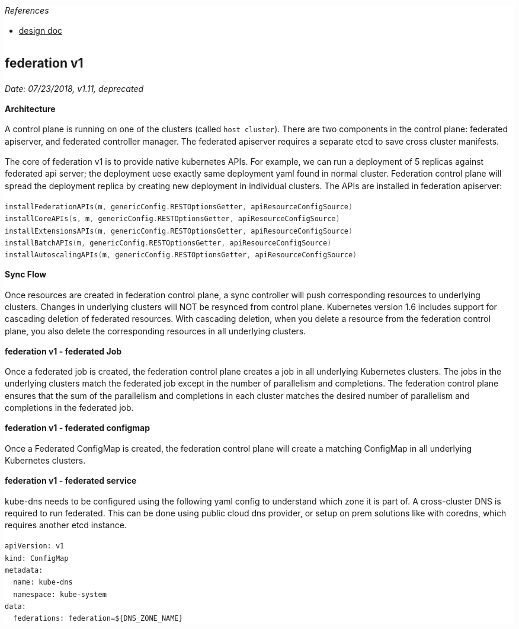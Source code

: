 *References*

- [design doc](https://github.com/kubernetes/community/blob/b33dca0b5bffcc9513cb5f4cb00a05b1812c4b94/contributors/design-proposals/multicluster/federation-clusterselector.md)

## federation v1

*Date: 07/23/2018, v1.11, deprecated*

**Architecture**

A control plane is running on one of the clusters (called `host cluster`). There are two components
in the control plane: federated apiserver, and federated controller manager. The federated apiserver
requires a separate etcd to save cross cluster manifests.

The core of federation v1 is to provide native kubernetes APIs. For example, we can run a deployment
of 5 replicas against federated api server; the deployment uese exactly same deployment yaml found
in normal cluster. Federation control plane will spread the deployment replica by creating new
deployment in individual clusters. The APIs are installed in federation apiserver:

```go
installFederationAPIs(m, genericConfig.RESTOptionsGetter, apiResourceConfigSource)
installCoreAPIs(s, m, genericConfig.RESTOptionsGetter, apiResourceConfigSource)
installExtensionsAPIs(m, genericConfig.RESTOptionsGetter, apiResourceConfigSource)
installBatchAPIs(m, genericConfig.RESTOptionsGetter, apiResourceConfigSource)
installAutoscalingAPIs(m, genericConfig.RESTOptionsGetter, apiResourceConfigSource)
```

**Sync Flow**

Once resources are created in federation control plane, a sync controller will push corresponding
resources to underlying clusters. Changes in underlying clusters will NOT be resynced from control
plane. Kubernetes version 1.6 includes support for cascading deletion of federated resources. With
cascading deletion, when you delete a resource from the federation control plane, you also delete
the corresponding resources in all underlying clusters.

**federation v1 - federated Job**

Once a federated job is created, the federation control plane creates a job in all underlying
Kubernetes clusters. The jobs in the underlying clusters match the federated job except in the
number of parallelism and completions. The federation control plane ensures that the sum of the
parallelism and completions in each cluster matches the desired number of parallelism and
completions in the federated job.

**federation v1 - federated configmap**

Once a Federated ConfigMap is created, the federation control plane will create a matching
ConfigMap in all underlying Kubernetes clusters.

**federation v1 - federated service**

kube-dns needs to be configured using the following yaml config to understand which zone it is part
of. A cross-cluster DNS is required to run federated. This can be done using public cloud dns
provider, or setup on prem solutions like with coredns, which requires another etcd instance.

```
apiVersion: v1
kind: ConfigMap
metadata:
  name: kube-dns
  namespace: kube-system
data:
  federations: federation=${DNS_ZONE_NAME}
```
